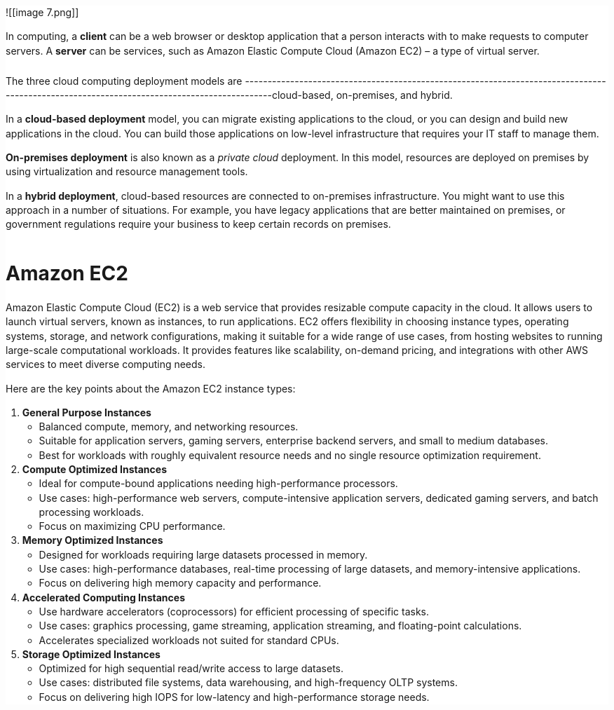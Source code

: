 ![[image 7.png]]

In computing, a **client** can be a web browser or desktop application that a person interacts with to make requests to computer servers. A **server** can be services, such as Amazon Elastic Compute Cloud (Amazon EC2) – a type of virtual server.  
  

###   
The three cloud computing deployment models are -------------------------------------------------------------------------------------------------------------------------------------------cloud-based, on-premises, and hybrid.  

  

In a **cloud-based deployment** model, you can migrate existing applications to the cloud, or you can design and build new applications in the cloud. You can build those applications on low-level infrastructure that requires your IT staff to manage them.  
  

**On-premises deployment** is also known as a _private cloud_ deployment. In this model, resources are deployed on premises by using virtualization and resource management tools.  
  

In a **hybrid deployment**, cloud-based resources are connected to on-premises infrastructure. You might want to use this approach in a number of situations. For example, you have legacy applications that are better maintained on premises, or government regulations require your business to keep certain records on premises.  
  

# Amazon EC2

Amazon Elastic Compute Cloud (EC2) is a web service that provides resizable compute capacity in the cloud. It allows users to launch virtual servers, known as instances, to run applications. EC2 offers flexibility in choosing instance types, operating systems, storage, and network configurations, making it suitable for a wide range of use cases, from hosting websites to running large-scale computational workloads. It provides features like scalability, on-demand pricing, and integrations with other AWS services to meet diverse computing needs.

  

Here are the key points about the Amazon EC2 instance types:

1. **General Purpose Instances**
    - Balanced compute, memory, and networking resources.
    - Suitable for application servers, gaming servers, enterprise backend servers, and small to medium databases.
    - Best for workloads with roughly equivalent resource needs and no single resource optimization requirement.
2. **Compute Optimized Instances**
    - Ideal for compute-bound applications needing high-performance processors.
    - Use cases: high-performance web servers, compute-intensive application servers, dedicated gaming servers, and batch processing workloads.
    - Focus on maximizing CPU performance.
3. **Memory Optimized Instances**
    - Designed for workloads requiring large datasets processed in memory.
    - Use cases: high-performance databases, real-time processing of large datasets, and memory-intensive applications.
    - Focus on delivering high memory capacity and performance.
4. **Accelerated Computing Instances**
    - Use hardware accelerators (coprocessors) for efficient processing of specific tasks.
    - Use cases: graphics processing, game streaming, application streaming, and floating-point calculations.
    - Accelerates specialized workloads not suited for standard CPUs.
5. **Storage Optimized Instances**
    - Optimized for high sequential read/write access to large datasets.
    - Use cases: distributed file systems, data warehousing, and high-frequency OLTP systems.
    - Focus on delivering high IOPS for low-latency and high-performance storage needs.
